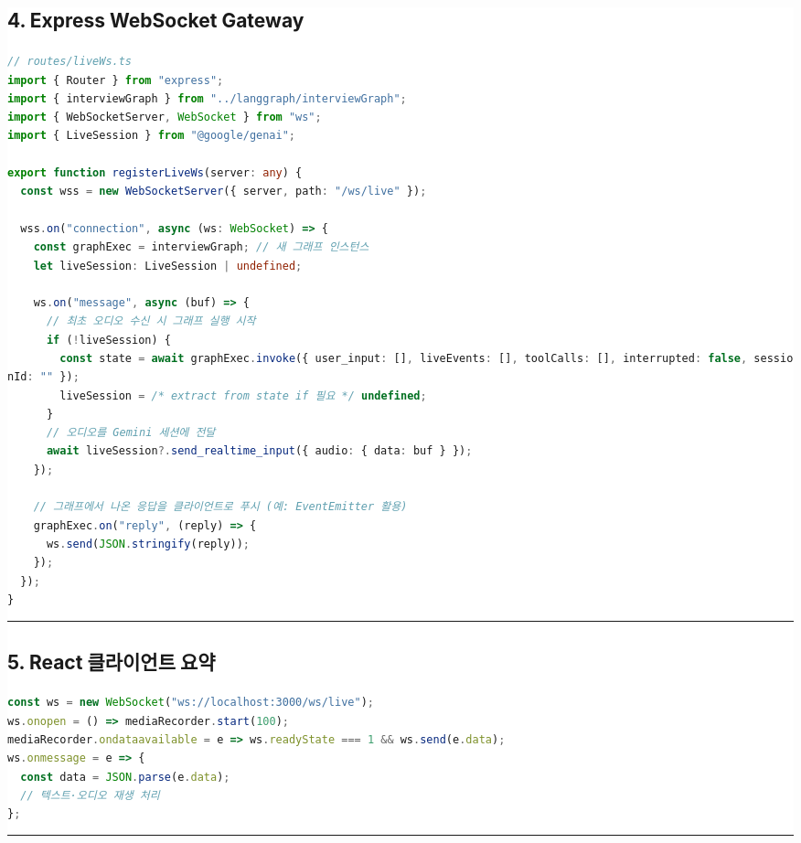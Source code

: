 
## 4. Express WebSocket Gateway

```ts
// routes/liveWs.ts
import { Router } from "express";
import { interviewGraph } from "../langgraph/interviewGraph";
import { WebSocketServer, WebSocket } from "ws";
import { LiveSession } from "@google/genai";

export function registerLiveWs(server: any) {
  const wss = new WebSocketServer({ server, path: "/ws/live" });

  wss.on("connection", async (ws: WebSocket) => {
    const graphExec = interviewGraph; // 새 그래프 인스턴스
    let liveSession: LiveSession | undefined;

    ws.on("message", async (buf) => {
      // 최초 오디오 수신 시 그래프 실행 시작
      if (!liveSession) {
        const state = await graphExec.invoke({ user_input: [], liveEvents: [], toolCalls: [], interrupted: false, sessionId: "" });
        liveSession = /* extract from state if 필요 */ undefined;
      }
      // 오디오를 Gemini 세션에 전달
      await liveSession?.send_realtime_input({ audio: { data: buf } });
    });

    // 그래프에서 나온 응답을 클라이언트로 푸시 (예: EventEmitter 활용)
    graphExec.on("reply", (reply) => {
      ws.send(JSON.stringify(reply));
    });
  });
}
```

---

## 5. React 클라이언트 요약

```ts
const ws = new WebSocket("ws://localhost:3000/ws/live");
ws.onopen = () => mediaRecorder.start(100);
mediaRecorder.ondataavailable = e => ws.readyState === 1 && ws.send(e.data);
ws.onmessage = e => {
  const data = JSON.parse(e.data);
  // 텍스트·오디오 재생 처리
};
```

---

